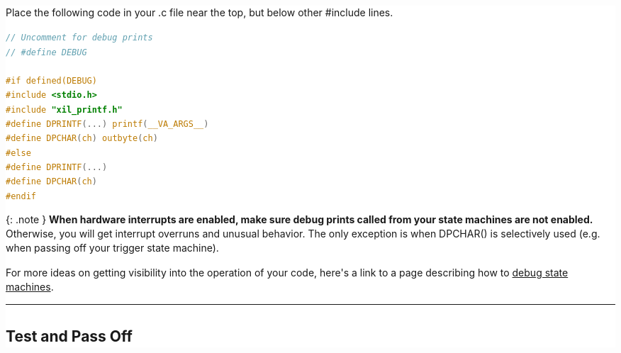Place the following code in your .c file near the top, but below other
\#include lines.

```c
// Uncomment for debug prints
// #define DEBUG

#if defined(DEBUG)
#include <stdio.h>
#include "xil_printf.h"
#define DPRINTF(...) printf(__VA_ARGS__)
#define DPCHAR(ch) outbyte(ch)
#else
#define DPRINTF(...)
#define DPCHAR(ch)
#endif
```

{: .note }
**When hardware interrupts are enabled, make sure debug prints
called from your state machines are not enabled.** Otherwise, you will
get interrupt overruns and unusual behavior. The only exception is when
DPCHAR() is selectively used (e.g. when passing off your trigger state
machine).

For more ideas on getting visibility into the operation of your code,
here's a link to a page describing how to [debug state
machines](https://byu-cpe.github.io/ecen330/other/coding-state-machines/#debugging-software-state-machines).

-----



## Test and Pass Off


